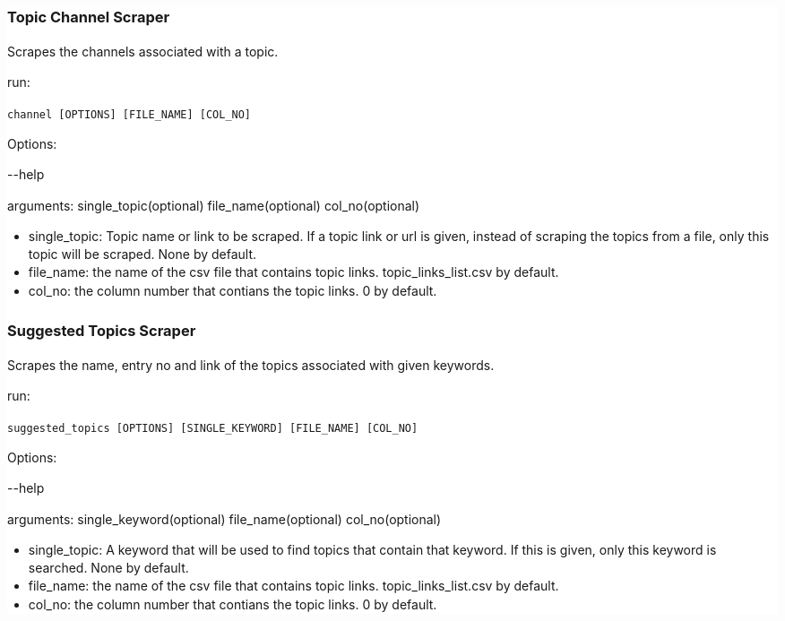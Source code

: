 ### Topic Channel Scraper

Scrapes the channels associated with a topic.

run: 

    channel [OPTIONS] [FILE_NAME] [COL_NO]
    
Options:

  --help
    
arguments: single_topic(optional) file_name(optional) col_no(optional)
* single_topic: Topic name or link to be scraped. If a topic link or url is given, instead of scraping the topics from a file, only this topic will be scraped. None by default.
* file_name: the name of the csv file that contains topic links. topic_links_list.csv by default.
* col_no: the column number that contians the topic links. 0 by default.

###

### Suggested Topics Scraper

Scrapes the name, entry no and link of the topics associated with given keywords.

run: 

    suggested_topics [OPTIONS] [SINGLE_KEYWORD] [FILE_NAME] [COL_NO]
    
Options:

  --help

arguments: single_keyword(optional) file_name(optional) col_no(optional)
* single_topic: A keyword that will be used to find topics that contain that keyword. If this is given, only this keyword is searched. None by default.
* file_name: the name of the csv file that contains topic links. topic_links_list.csv by default.
* col_no: the column number that contians the topic links. 0 by default.

###
